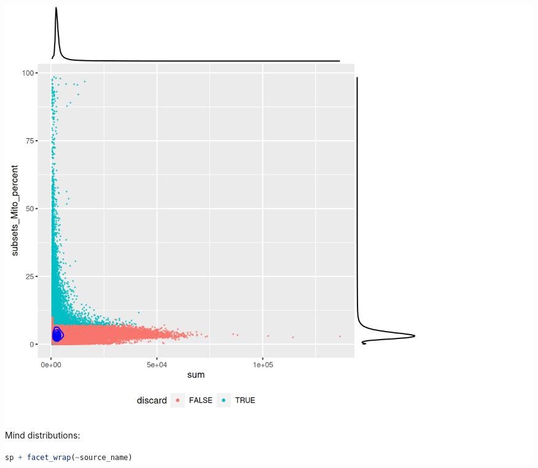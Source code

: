 <img src="preProcAllCells_files/figure-html/plotColData_mitoContent_vs_sum_colBy_discard_AllCells_2-1.png" width="672" />

Mind distributions:


```r
sp + facet_wrap(~source_name)
```
